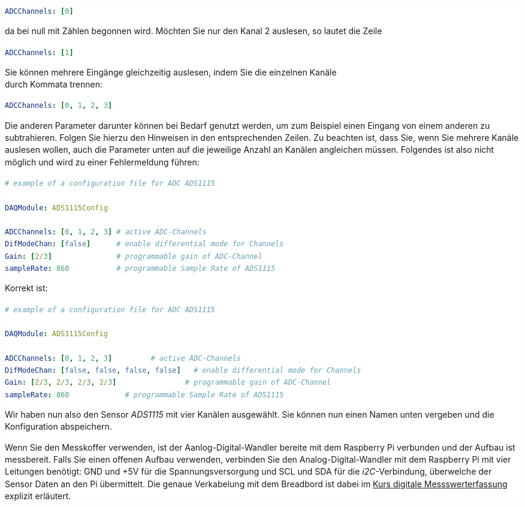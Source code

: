 ```yaml
ADCChannels: [0]
```
da bei null mit Zählen begonnen wird. Möchten Sie nur den Kanal 2 auslesen, so lautet die Zeile  

```yaml
ADCChannels: [1]
```
Sie können mehrere Eingänge gleichzeitig auslesen, indem Sie die einzelnen Kanäle  
durch Kommata trennen:
```yaml
ADCChannels: [0, 1, 2, 3]
```
Die anderen Parameter darunter können bei Bedarf genutzt werden, um zum Beispiel  einen Eingang von einem anderen zu 
subtrahieren. Folgen Sie hierzu den Hinweisen  in den entsprechenden Zeilen. Zu beachten ist, dass Sie, wenn Sie 
mehrere Kanäle auslesen wollen, auch die Parameter unten auf die jeweilige Anzahl an Kanälen angleichen müssen. 
Folgendes ist also nicht möglich und wird zu einer Fehlermeldung führen:
```yaml
# example of a configuration file for ADC ADS1115

DAQModule: ADS1115Config  

ADCChannels: [0, 1, 2, 3] # active ADC-Channels
DifModeChan: [false]      # enable differential mode for Channels
Gain: [2/3]               # programmable gain of ADC-Channel
sampleRate: 860           # programmable Sample Rate of ADS1115
```
Korrekt ist:
```yaml
# example of a configuration file for ADC ADS1115

DAQModule: ADS1115Config  

ADCChannels: [0, 1, 2, 3]         # active ADC-Channels
DifModeChan: [false, false, false, false]   # enable differential mode for Channels
Gain: [2/3, 2/3, 2/3, 2/3]                # programmable gain of ADC-Channel
sampleRate: 860             # programmable Sample Rate of ADS1115
```

Wir haben nun also den Sensor *ADS1115* mit vier Kanälen ausgewählt. Sie können  nun einen Namen unten vergeben und die 
Konfiguration abspeichern.  

Wenn Sie den Messkoffer verwenden, ist der Aanlog-Digital-Wandler bereite mit dem Raspberry Pi verbunden und der Aufbau 
ist messbereit. Falls Sie einen offenen Aufbau verwenden, verbinden Sie den Analog-Digital-Wandler mit dem Raspberry Pi 
mit vier Leitungen benötigt: GND und +5V für die Spannungsversorgung und SCL und SDA  für die *i2C*-Verbindung, 
überwelche der Sensor Daten an den Pi übermittelt. Die genaue Verkabelung mit dem Breadbord ist dabei im [Kurs digitale Messswerterfassung](
Experimente/Kurs_digitale_Messwerterfassung_mit_PhyPiDAQ.md) explizit erläutert.
